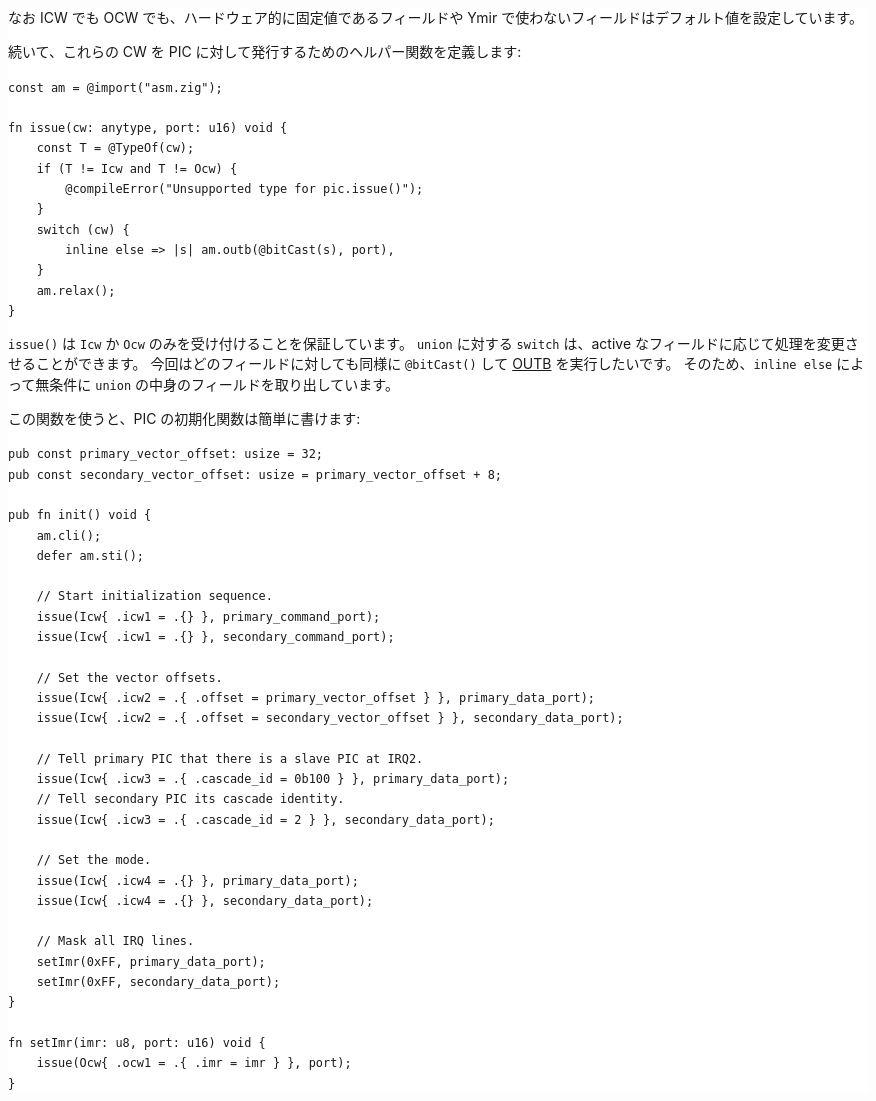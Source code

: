 なお ICW でも OCW でも、ハードウェア的に固定値であるフィールドや Ymir で使わないフィールドはデフォルト値を設定しています。

続いて、これらの CW を PIC に対して発行するためのヘルパー関数を定義します:


```ymir/arch/x86/pic.zig
const am = @import("asm.zig");

fn issue(cw: anytype, port: u16) void {
    const T = @TypeOf(cw);
    if (T != Icw and T != Ocw) {
        @compileError("Unsupported type for pic.issue()");
    }
    switch (cw) {
        inline else => |s| am.outb(@bitCast(s), port),
    }
    am.relax();
}
```

`issue()` は `Icw` か `Ocw` のみを受け付けることを保証しています。
`union` に対する `switch` は、active なフィールドに応じて処理を変更させることができます。
今回はどのフィールドに対しても同様に `@bitCast()` して [OUTB](https://www.felixcloutier.com/x86/out) を実行したいです。
そのため、`inline else` によって無条件に `union` の中身のフィールドを取り出しています。

この関数を使うと、PIC の初期化関数は簡単に書けます:


```ymir/arch/x86/pic.zig
pub const primary_vector_offset: usize = 32;
pub const secondary_vector_offset: usize = primary_vector_offset + 8;

pub fn init() void {
    am.cli();
    defer am.sti();

    // Start initialization sequence.
    issue(Icw{ .icw1 = .{} }, primary_command_port);
    issue(Icw{ .icw1 = .{} }, secondary_command_port);

    // Set the vector offsets.
    issue(Icw{ .icw2 = .{ .offset = primary_vector_offset } }, primary_data_port);
    issue(Icw{ .icw2 = .{ .offset = secondary_vector_offset } }, secondary_data_port);

    // Tell primary PIC that there is a slave PIC at IRQ2.
    issue(Icw{ .icw3 = .{ .cascade_id = 0b100 } }, primary_data_port);
    // Tell secondary PIC its cascade identity.
    issue(Icw{ .icw3 = .{ .cascade_id = 2 } }, secondary_data_port);

    // Set the mode.
    issue(Icw{ .icw4 = .{} }, primary_data_port);
    issue(Icw{ .icw4 = .{} }, secondary_data_port);

    // Mask all IRQ lines.
    setImr(0xFF, primary_data_port);
    setImr(0xFF, secondary_data_port);
}

fn setImr(imr: u8, port: u16) void {
    issue(Ocw{ .ocw1 = .{ .imr = imr } }, port);
}
```
